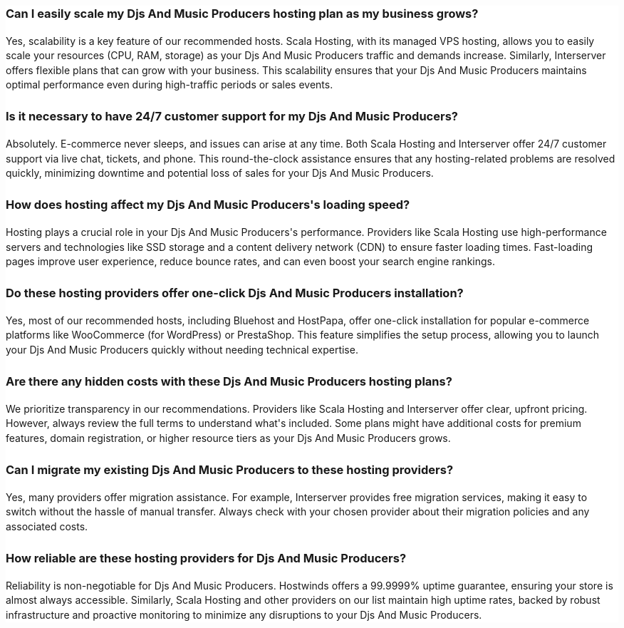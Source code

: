 ### Can I easily scale my Djs And Music Producers hosting plan as my business grows? 
Yes, scalability is a key feature of our recommended hosts. Scala Hosting, with its managed VPS hosting, allows you to easily scale your resources (CPU, RAM, storage) as your Djs And Music Producers traffic and demands increase. Similarly, Interserver offers flexible plans that can grow with your business. This scalability ensures that your Djs And Music Producers maintains optimal performance even during high-traffic periods or sales events.

### Is it necessary to have 24/7 customer support for my Djs And Music Producers? 
Absolutely. E-commerce never sleeps, and issues can arise at any time. Both Scala Hosting and Interserver offer 24/7 customer support via live chat, tickets, and phone. This round-the-clock assistance ensures that any hosting-related problems are resolved quickly, minimizing downtime and potential loss of sales for your Djs And Music Producers.

### How does hosting affect my Djs And Music Producers's loading speed? 
Hosting plays a crucial role in your Djs And Music Producers's performance. Providers like Scala Hosting use high-performance servers and technologies like SSD storage and a content delivery network (CDN) to ensure faster loading times. Fast-loading pages improve user experience, reduce bounce rates, and can even boost your search engine rankings.

### Do these hosting providers offer one-click Djs And Music Producers installation? 
Yes, most of our recommended hosts, including Bluehost and HostPapa, offer one-click installation for popular e-commerce platforms like WooCommerce (for WordPress) or PrestaShop. This feature simplifies the setup process, allowing you to launch your Djs And Music Producers quickly without needing technical expertise.

### Are there any hidden costs with these Djs And Music Producers hosting plans? 
We prioritize transparency in our recommendations. Providers like Scala Hosting and Interserver offer clear, upfront pricing. However, always review the full terms to understand what's included. Some plans might have additional costs for premium features, domain registration, or higher resource tiers as your Djs And Music Producers grows.

### Can I migrate my existing Djs And Music Producers to these hosting providers? 
Yes, many providers offer migration assistance. For example, Interserver provides free migration services, making it easy to switch without the hassle of manual transfer. Always check with your chosen provider about their migration policies and any associated costs.

### How reliable are these hosting providers for Djs And Music Producers? 
Reliability is non-negotiable for Djs And Music Producers. Hostwinds offers a 99.9999% uptime guarantee, ensuring your store is almost always accessible. Similarly, Scala Hosting and other providers on our list maintain high uptime rates, backed by robust infrastructure and proactive monitoring to minimize any disruptions to your Djs And Music Producers.
